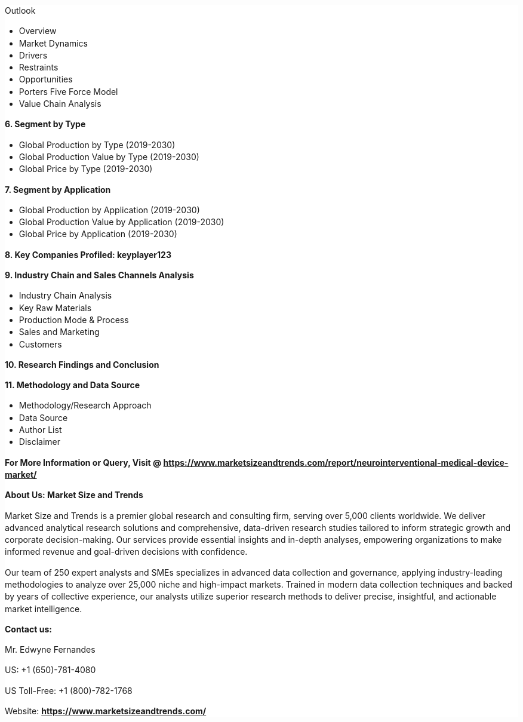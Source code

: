Outlook</strong></p><ul><li>Overview</li><li>Market Dynamics</li><li>Drivers</li><li>Restraints</li><li>Opportunities</li><li>Porters Five Force Model</li><li>Value Chain Analysis&nbsp;</li></ul><p><strong>6. Segment by Type</strong></p><ul><li>Global Production by Type (2019-2030)</li><li>Global Production Value by Type (2019-2030)</li><li>Global Price by Type (2019-2030)</li></ul><p><strong>7. Segment by Application</strong></p><ul><li>Global Production by Application (2019-2030)</li><li>Global Production Value by Application (2019-2030)</li><li>Global Price by Application (2019-2030)</li></ul><p><strong>8. Key Companies Profiled: keyplayer123</strong></p><p><strong>9. Industry Chain and Sales Channels Analysis</strong></p><ul><li>Industry Chain Analysis</li><li>Key Raw Materials</li><li>Production Mode &amp; Process</li><li>Sales and Marketing</li><li>Customers</li></ul><p><strong>10. Research Findings and Conclusion</strong></p><p><strong>11. Methodology and Data Source</strong></p><ul><li>Methodology/Research Approach</li><li>Data Source</li><li>Author List</li><li>Disclaimer</li></ul></p><p><strong>For More Information or Query, Visit @ <a href="https://www.marketsizeandtrends.com/report/neurointerventional-medical-device-market/">https://www.marketsizeandtrends.com/report/neurointerventional-medical-device-market/</a></strong></p><p><strong>About Us: Market Size and Trends</strong></p><p>Market Size and Trends is a premier global research and consulting firm, serving over 5,000 clients worldwide. We deliver advanced analytical research solutions and comprehensive, data-driven research studies tailored to inform strategic growth and corporate decision-making. Our services provide essential insights and in-depth analyses, empowering organizations to make informed revenue and goal-driven decisions with confidence.</p><p>Our team of 250 expert analysts and SMEs specializes in advanced data collection and governance, applying industry-leading methodologies to analyze over 25,000 niche and high-impact markets. Trained in modern data collection techniques and backed by years of collective experience, our analysts utilize superior research methods to deliver precise, insightful, and actionable market intelligence.</p><p><strong>Contact us:</strong></p><p>Mr. Edwyne Fernandes</p><p>US: +1 (650)-781-4080</p><p>US Toll-Free: +1 (800)-782-1768</p><p>Website: <strong><a href="https://www.marketsizeandtrends.com/">https://www.marketsizeandtrends.com/</a></strong></p>
